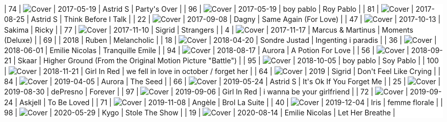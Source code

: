 | 74 | ![Cover](https://i.discogs.com/OnqmNtA1g4lgWPoHTqZe22LYkKMfgiOQd3pJbUHT8nU/rs:fit/g:sm/q:40/h:150/w:150/czM6Ly9kaXNjb2dz/LWRhdGFiYXNlLWlt/YWdlcy9SLTEwNDUw/NTE0LTE0OTc2OTYz/OTAtMjUyNS5qcGVn.jpeg) | 2017-05-19 | Astrid S | Party's Over |
| 96 | ![Cover](https://i.discogs.com/KkLk9-7f4kQGAN6Vs3gO1g8_uHW9ieMNHLWrGxxWG8s/rs:fit/g:sm/q:40/h:150/w:150/czM6Ly9kaXNjb2dz/LWRhdGFiYXNlLWlt/YWdlcy9SLTExMzkw/NzQ5LTE1MTU0NjI4/NjktNjgxNi5qcGVn.jpeg) | 2017-05-19 | boy pablo | Roy Pablo |
| 81 | ![Cover](https://i.discogs.com/M0j1HCRvo4FbpFliRLOXcuYoGsx8ELbG9Ap6iR1uPMg/rs:fit/g:sm/q:40/h:150/w:150/czM6Ly9kaXNjb2dz/LWRhdGFiYXNlLWlt/YWdlcy9SLTEwNzYw/MTg1LTE1MDM4Mjkz/MzktNzg1Mi5qcGVn.jpeg) | 2017-08-25 | Astrid S | Think Before I Talk |
| 22 | ![Cover](https://i.discogs.com/yUBSi1gh1eOBwVYjD8hnac0XFRldfIa9RV9TCbnD9ek/rs:fit/g:sm/q:40/h:150/w:150/czM6Ly9kaXNjb2dz/LWRhdGFiYXNlLWlt/YWdlcy9SLTExNjE3/MTY4LTE1MTk0OTQ2/MzUtNDk5OC5wbmc.jpeg) | 2017-09-08 | Dagny | Same Again (For Love) |
| 47 | ![Cover](https://i.discogs.com/1msrIYqRwLJQhFsqYCTjO5nBEPRPV_0cSnRCWOdcodA/rs:fit/g:sm/q:40/h:150/w:150/czM6Ly9kaXNjb2dz/LWRhdGFiYXNlLWlt/YWdlcy9SLTExMzU5/NjQ0LTE1MTQ5MjIx/ODYtNzg2Mi5qcGVn.jpeg) | 2017-10-13 | Sakima | Ricky |
| 77 | ![Cover](https://i.discogs.com/8Z7nW49Lo_lRV0WwijWyWTfW-4c3B9I-LzE_XUOYSvI/rs:fit/g:sm/q:40/h:150/w:150/czM6Ly9kaXNjb2dz/LWRhdGFiYXNlLWlt/YWdlcy9SLTExNDIw/OTY0LTE1MTYwMzIx/NTktNjUxOC5qcGVn.jpeg) | 2017-11-10 | Sigrid | Strangers |
| 4 | ![Cover](https://i.discogs.com/n8qlbo77nZeS2gyjJx-cUMfUlb0CWyM29BliJlflrfw/rs:fit/g:sm/q:40/h:150/w:150/czM6Ly9kaXNjb2dz/LWRhdGFiYXNlLWlt/YWdlcy9SLTExNzAz/NjQ1LTE1Mjc4ODgx/NTctMzIxNy5qcGVn.jpeg) | 2017-11-17 | Marcus &amp; Martinus | Moments (Deluxe) |
| 69 |  | 2018 | Ruben | Melancholic |
| 18 | ![Cover](https://i.discogs.com/mNuBzhq-rOuuZR7PIN8KhFveDVigUHkfQgLxR2ukHJo/rs:fit/g:sm/q:40/h:150/w:150/czM6Ly9kaXNjb2dz/LWRhdGFiYXNlLWlt/YWdlcy9SLTExOTEw/Nzg0LTE1NzM5NTcz/NTYtOTgyOS5qcGVn.jpeg) | 2018-04-20 | Sondre Justad | Ingenting i paradis |
| 36 | ![Cover](https://i.discogs.com/5b1I3Lg-58Mu48SDw3MxRS_XnKXR2yGvcA_8OPwDrFA/rs:fit/g:sm/q:40/h:150/w:150/czM6Ly9kaXNjb2dz/LWRhdGFiYXNlLWlt/YWdlcy9SLTEyMDc3/ODQ1LTE1Mjc4NDk5/OTEtNjE0My5qcGVn.jpeg) | 2018-06-01 | Emilie Nicolas | Tranquille Emile |
| 94 | ![Cover](https://i.discogs.com/6QGddIFqVN--MJ-kM025C2k1ERKFbG02ODh55i5xAok/rs:fit/g:sm/q:40/h:150/w:150/czM6Ly9kaXNjb2dz/LWRhdGFiYXNlLWlt/YWdlcy9SLTI0MDQw/NTgzLTE2NTkxNDM1/NTEtNTIyNC5qcGVn.jpeg) | 2018-08-17 | Aurora | A Potion For Love |
| 56 | ![Cover](https://i.discogs.com/seeYIt0_D04dMFAyQxWk3xrT7F7HVA0kKzsO7I62a30/rs:fit/g:sm/q:40/h:150/w:150/czM6Ly9kaXNjb2dz/LWRhdGFiYXNlLWlt/YWdlcy9SLTIwNjY0/NTI2LTE2MzQ3MzU1/OTMtNDA0Ny5qcGVn.jpeg) | 2018-09-21 | Skaar | Higher Ground (From the Original Motion Picture "Battle") |
| 95 | ![Cover](https://i.discogs.com/ttAC5gS5qKFZG3j2UNeBkf9-NVtpd1B_tYowF-2q-RM/rs:fit/g:sm/q:40/h:150/w:150/czM6Ly9kaXNjb2dz/LWRhdGFiYXNlLWlt/YWdlcy9SLTEyNjEy/OTgxLTE1Mzg1OTYy/ODItOTEyNi5qcGVn.jpeg) | 2018-10-05 | boy pablo | Soy Pablo |
| 100 | ![Cover](https://i.discogs.com/Dkl8XSKIxz485ph_FjMnw5KZOVXcNAwoIHCB5PRlB9M/rs:fit/g:sm/q:40/h:150/w:150/czM6Ly9kaXNjb2dz/LWRhdGFiYXNlLWlt/YWdlcy9SLTE0MDk4/MTg1LTE1Njc4MDUw/MDMtOTQzNi5qcGVn.jpeg) | 2018-11-21 | Girl In Red | we fell in love in october / forget her |
| 64 | ![Cover](https://i.discogs.com/swhR5MpvIvh2gsWU7B_U0CMyyVtXIxr-dUQkz-ofvpw/rs:fit/g:sm/q:40/h:150/w:150/czM6Ly9kaXNjb2dz/LWRhdGFiYXNlLWlt/YWdlcy9SLTEzMTAw/NjM5LTE1NDgwNjU3/MjUtOTgwMC5qcGVn.jpeg) | 2019 | Sigrid | Don't Feel Like Crying |
| 84 | ![Cover](https://i.discogs.com/GDwyWOor8ffKKhiAXSNXA-dpetMC5xGkBiIwi5vIyGA/rs:fit/g:sm/q:40/h:150/w:150/czM6Ly9kaXNjb2dz/LWRhdGFiYXNlLWlt/YWdlcy9SLTE0NDM2/NDk4LTE1NzQ1MDcw/MTktMTQ4NC5qcGVn.jpeg) | 2019-04-05 | Aurora | The Seed |
| 66 | ![Cover](https://i.discogs.com/FtRBYKsdcrb2abcLLvkIYkRRKj7tKZNVxSDHKDBUdT0/rs:fit/g:sm/q:40/h:150/w:150/czM6Ly9kaXNjb2dz/LWRhdGFiYXNlLWlt/YWdlcy9SLTEzNjc0/NDIwLTE1NTg3Nzc0/OTktOTgxMi5qcGVn.jpeg) | 2019-05-24 | Astrid S | It's Ok If You Forget Me |
| 25 | ![Cover](https://i.discogs.com/hdfdyNFl2mX8rqOJa5E5HbCApmmNInhDjWrlfiwtuH4/rs:fit/g:sm/q:40/h:150/w:150/czM6Ly9kaXNjb2dz/LWRhdGFiYXNlLWlt/YWdlcy9SLTE0MTA3/NTU1LTE1Njc5NzA2/MjYtNDA0OS5qcGVn.jpeg) | 2019-08-30 | dePresno | Forever |
| 97 | ![Cover](https://i.discogs.com/LZH5AV9X-C_rbDSx4mS2dcmks8ZXFh73EOfgpRpvmWo/rs:fit/g:sm/q:40/h:150/w:150/czM6Ly9kaXNjb2dz/LWRhdGFiYXNlLWlt/YWdlcy9SLTE0MTA2/NDY4LTE1Njc5NTY1/NTUtNjkwNC5qcGVn.jpeg) | 2019-09-06 | Girl In Red | i wanna be your girlfriend |
| 72 | ![Cover](https://i.discogs.com/F2SmGqVDglxXHr-SmwoeP0vV5kuvMAjQJZ_HDNdOwRk/rs:fit/g:sm/q:40/h:150/w:150/czM6Ly9kaXNjb2dz/LWRhdGFiYXNlLWlt/YWdlcy9SLTE2NjQ2/Mzk3LTE2MDkwNDE1/NzAtNjg3OS5wbmc.jpeg) | 2019-09-24 | Askjell | To Be Loved |
| 71 | ![Cover](https://i.discogs.com/3f9r_mRR-88PXaJ_BVdthGRXiH5-qA0V3yE0FwxnJgg/rs:fit/g:sm/q:40/h:150/w:150/czM6Ly9kaXNjb2dz/LWRhdGFiYXNlLWlt/YWdlcy9SLTE0Mzcz/ODcyLTE1NzMyNDM3/MTEtNTg0Ni5qcGVn.jpeg) | 2019-11-08 | Angèle | Brol La Suite |
| 40 | ![Cover](https://i.discogs.com/NfGmLokBkrHuByT_oDqpPkAbD-mvNQxiPP6XpsPX4r8/rs:fit/g:sm/q:40/h:150/w:150/czM6Ly9kaXNjb2dz/LWRhdGFiYXNlLWlt/YWdlcy9SLTIwNzY4/ODM2LTE2MzU0ODcw/ODQtNjE5NC5qcGVn.jpeg) | 2019-12-04 | Iris | femme florale |
| 98 | ![Cover](https://i.discogs.com/RngtQY6boGZ_xQPcVQJMftmYkNJ6nQvS6DPc_lIU6oc/rs:fit/g:sm/q:40/h:150/w:150/czM6Ly9kaXNjb2dz/LWRhdGFiYXNlLWlt/YWdlcy9SLTE1NDUz/OTMzLTE1OTE3OTI5/ODYtMzU2Ny5qcGVn.jpeg) | 2020-05-29 | Kygo | Stole The Show |
| 19 | ![Cover](https://i.discogs.com/Mk0RQ72fEKgbF79tooGeIhIvbwVY0Yd5k5v3JHdx7NA/rs:fit/g:sm/q:40/h:150/w:150/czM6Ly9kaXNjb2dz/LWRhdGFiYXNlLWlt/YWdlcy9SLTE1Nzc3/NDQxLTE1OTc2MDU1/MjAtOTkyNy5qcGVn.jpeg) | 2020-08-14 | Emilie Nicolas | Let Her Breathe |
